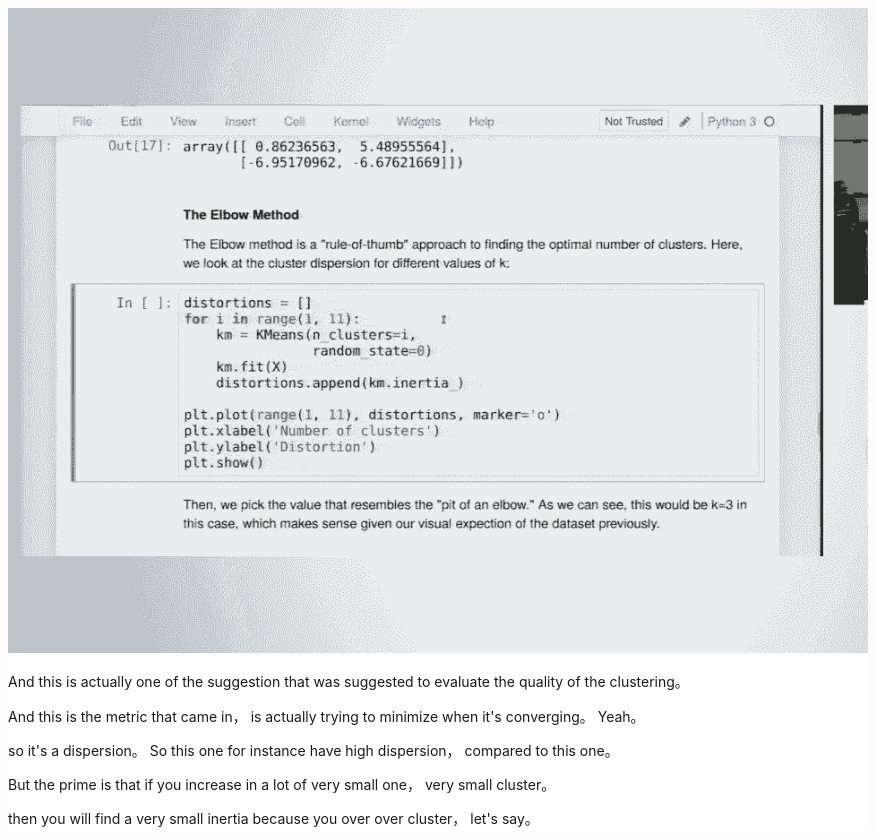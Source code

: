 ![](img/a165a3dbdfe2a42de38b6b11de2edad6_332.png)

 And this is actually one of the suggestion that was suggested to evaluate the quality of the clustering。

 And this is the metric that came in， is actually trying to minimize when it's converging。 Yeah。

 so it's a dispersion。 So this one for instance have high dispersion， compared to this one。

 But the prime is that if you increase in a lot of very small one， very small cluster。

 then you will find a very small inertia because you over over cluster， let's say。


